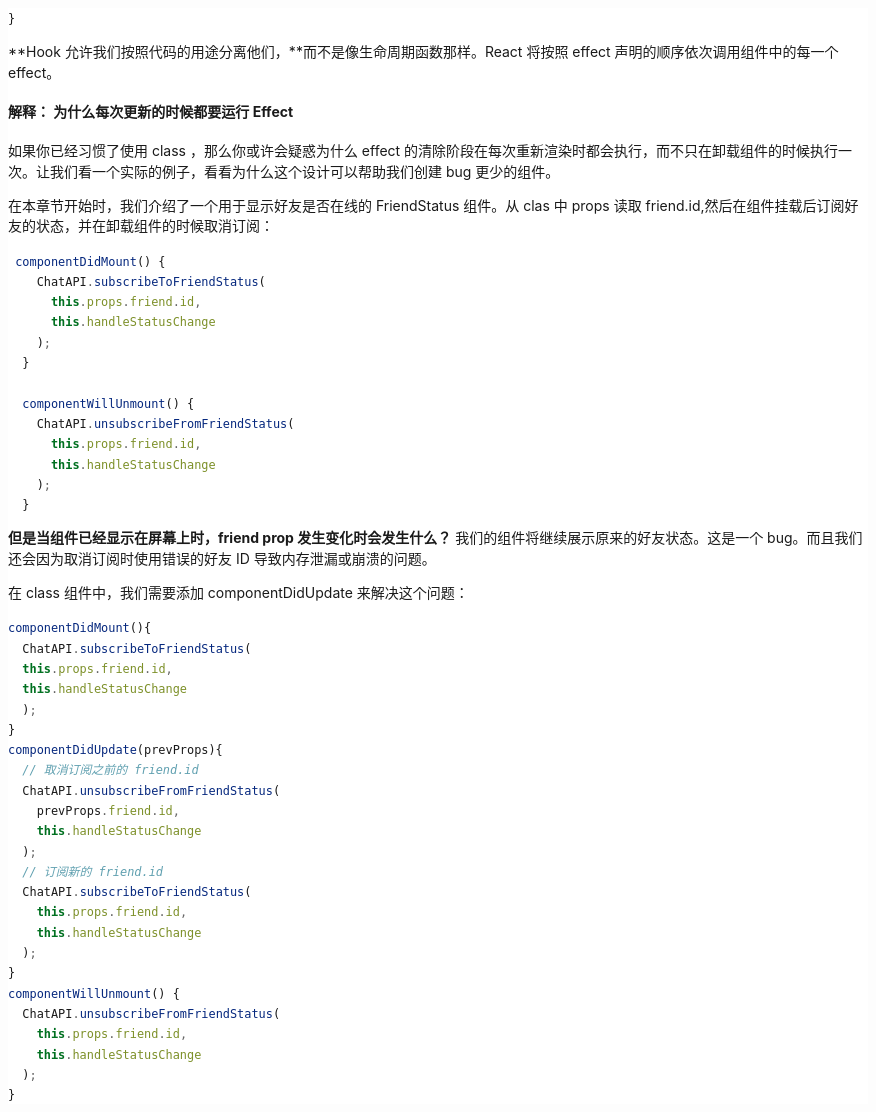 ```js
}
```

**Hook 允许我们按照代码的用途分离他们，**而不是像生命周期函数那样。React 将按照 effect 声明的顺序依次调用组件中的每一个 effect。

#### 解释： 为什么每次更新的时候都要运行 Effect

如果你已经习惯了使用 class ，那么你或许会疑惑为什么 effect 的清除阶段在每次重新渲染时都会执行，而不只在卸载组件的时候执行一次。让我们看一个实际的例子，看看为什么这个设计可以帮助我们创建 bug 更少的组件。

在本章节开始时，我们介绍了一个用于显示好友是否在线的 FriendStatus 组件。从 clas 中 props 读取 friend.id,然后在组件挂载后订阅好友的状态，并在卸载组件的时候取消订阅：

```js
 componentDidMount() {
    ChatAPI.subscribeToFriendStatus(
      this.props.friend.id,
      this.handleStatusChange
    );
  }

  componentWillUnmount() {
    ChatAPI.unsubscribeFromFriendStatus(
      this.props.friend.id,
      this.handleStatusChange
    );
  }
```

**但是当组件已经显示在屏幕上时，friend prop 发生变化时会发生什么？**
我们的组件将继续展示原来的好友状态。这是一个 bug。而且我们还会因为取消订阅时使用错误的好友 ID 导致内存泄漏或崩溃的问题。

在 class 组件中，我们需要添加 componentDidUpdate 来解决这个问题：

```js
componentDidMount(){
  ChatAPI.subscribeToFriendStatus(
  this.props.friend.id,
  this.handleStatusChange
  );
}
componentDidUpdate(prevProps){
  // 取消订阅之前的 friend.id
  ChatAPI.unsubscribeFromFriendStatus(
    prevProps.friend.id,
    this.handleStatusChange
  );
  // 订阅新的 friend.id
  ChatAPI.subscribeToFriendStatus(
    this.props.friend.id,
    this.handleStatusChange
  );
}
componentWillUnmount() {
  ChatAPI.unsubscribeFromFriendStatus(
    this.props.friend.id,
    this.handleStatusChange
  );
}
```
